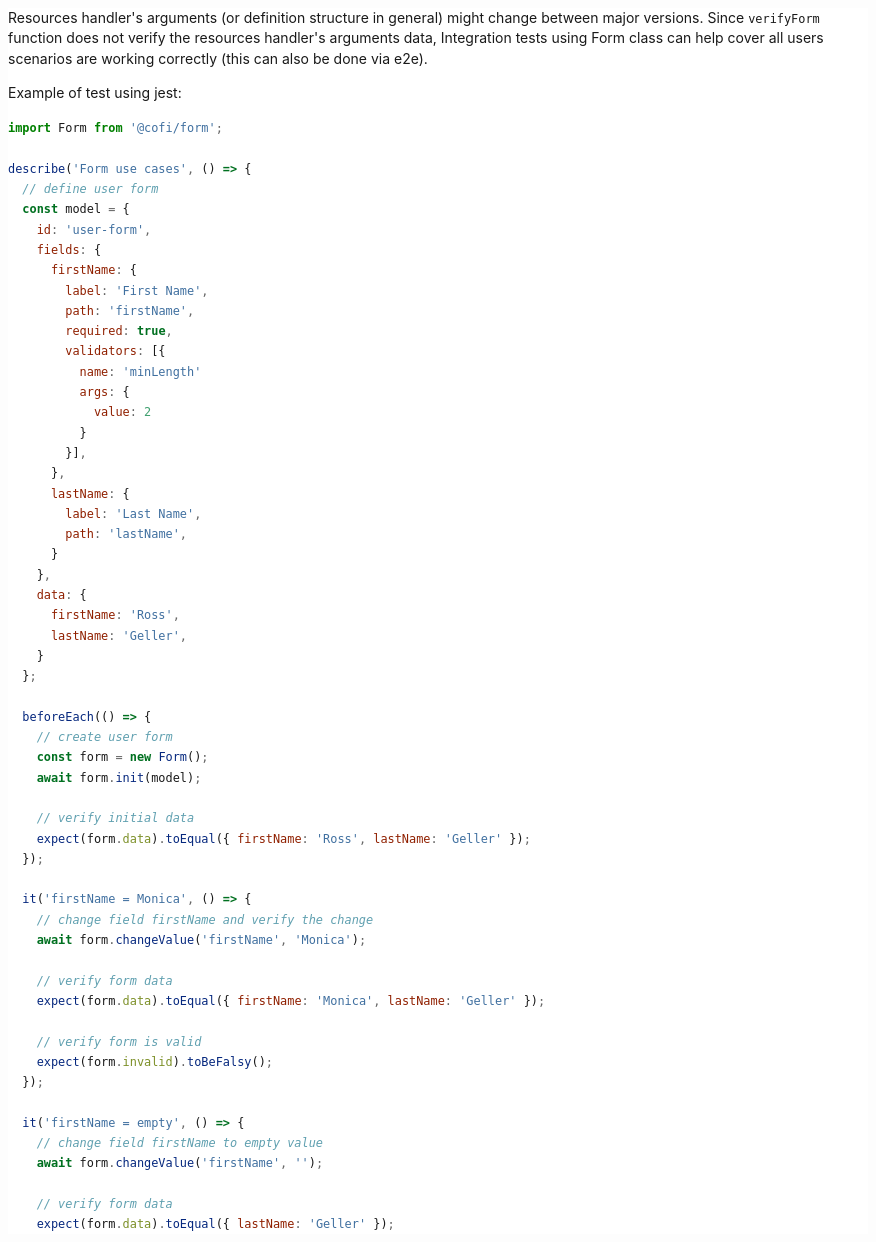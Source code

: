 Resources handler's arguments (or definition structure in general) might change between major versions.
Since `verifyForm` function does not verify the resources handler's arguments data, Integration tests using Form class can help
cover all users scenarios are working correctly (this can also be done via e2e).

Example of test using jest:

```javascript
import Form from '@cofi/form';

describe('Form use cases', () => {
  // define user form
  const model = {
    id: 'user-form',
    fields: {
      firstName: {
        label: 'First Name',
        path: 'firstName',
        required: true,
        validators: [{
          name: 'minLength'
          args: {
            value: 2
          }
        }],
      },
      lastName: {
        label: 'Last Name',
        path: 'lastName',
      }
    },
    data: {
      firstName: 'Ross',
      lastName: 'Geller',
    }
  };

  beforeEach(() => {
    // create user form
    const form = new Form();
    await form.init(model);

    // verify initial data
    expect(form.data).toEqual({ firstName: 'Ross', lastName: 'Geller' });
  });

  it('firstName = Monica', () => {
    // change field firstName and verify the change
    await form.changeValue('firstName', 'Monica');

    // verify form data
    expect(form.data).toEqual({ firstName: 'Monica', lastName: 'Geller' });

    // verify form is valid
    expect(form.invalid).toBeFalsy();
  });

  it('firstName = empty', () => {
    // change field firstName to empty value
    await form.changeValue('firstName', '');

    // verify form data
    expect(form.data).toEqual({ lastName: 'Geller' });

```